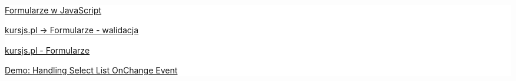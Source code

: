 [Formularze w JavaScript](http://javascript-html5-tutorial.pl/ui-formularze-w-javascript.html)

[kursjs.pl -> Formularze - walidacja](https://kursjs.pl/kurs/formularze/formularze-walidacja.php)

[kursjs.pl - Formularze](https://kursjs.pl/kurs/formularze/formularze.php)

[Demo: Handling Select List OnChange Event](https://www.dyn-web.com/tutorials/forms/examples/select-pizza.php)
